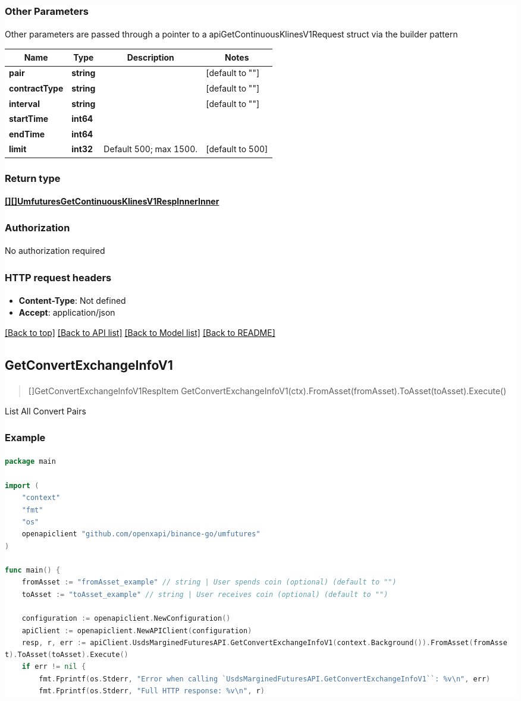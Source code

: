 

### Other Parameters

Other parameters are passed through a pointer to a apiGetContinuousKlinesV1Request struct via the builder pattern


Name | Type | Description  | Notes
------------- | ------------- | ------------- | -------------
 **pair** | **string** |  | [default to &quot;&quot;]
 **contractType** | **string** |  | [default to &quot;&quot;]
 **interval** | **string** |  | [default to &quot;&quot;]
 **startTime** | **int64** |  | 
 **endTime** | **int64** |  | 
 **limit** | **int32** | Default 500; max 1500. | [default to 500]

### Return type

[**[][]UmfuturesGetContinuousKlinesV1RespInnerInner**](array.md)

### Authorization

No authorization required

### HTTP request headers

- **Content-Type**: Not defined
- **Accept**: application/json

[[Back to top]](#) [[Back to API list]](../README.md#documentation-for-api-endpoints)
[[Back to Model list]](../README.md#documentation-for-models)
[[Back to README]](../README.md)


## GetConvertExchangeInfoV1

> []GetConvertExchangeInfoV1RespItem GetConvertExchangeInfoV1(ctx).FromAsset(fromAsset).ToAsset(toAsset).Execute()

List All Convert Pairs



### Example

```go
package main

import (
	"context"
	"fmt"
	"os"
	openapiclient "github.com/openxapi/binance-go/umfutures"
)

func main() {
	fromAsset := "fromAsset_example" // string | User spends coin (optional) (default to "")
	toAsset := "toAsset_example" // string | User receives coin (optional) (default to "")

	configuration := openapiclient.NewConfiguration()
	apiClient := openapiclient.NewAPIClient(configuration)
	resp, r, err := apiClient.UsdsMarginedFuturesAPI.GetConvertExchangeInfoV1(context.Background()).FromAsset(fromAsset).ToAsset(toAsset).Execute()
	if err != nil {
		fmt.Fprintf(os.Stderr, "Error when calling `UsdsMarginedFuturesAPI.GetConvertExchangeInfoV1``: %v\n", err)
		fmt.Fprintf(os.Stderr, "Full HTTP response: %v\n", r)
```